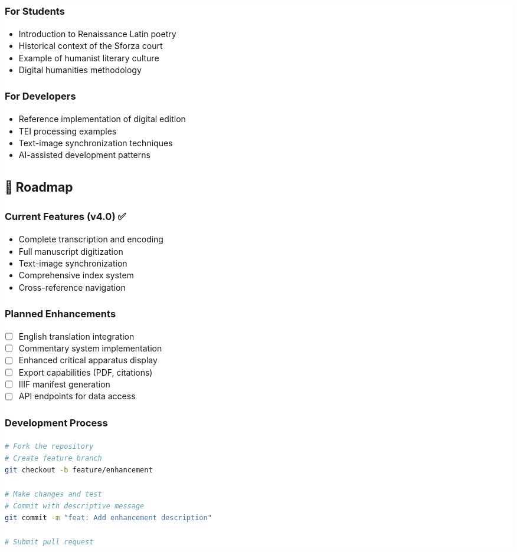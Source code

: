 ### For Students
- Introduction to Renaissance Latin poetry
- Historical context of the Sforza court
- Example of humanist literary culture
- Digital humanities methodology

### For Developers
- Reference implementation of digital edition
- TEI processing examples
- Text-image synchronization techniques
- AI-assisted development patterns

## 🚧 Roadmap

### Current Features (v4.0) ✅
- Complete transcription and encoding
- Full manuscript digitization
- Text-image synchronization
- Comprehensive index system
- Cross-reference navigation

### Planned Enhancements
- [ ] English translation integration
- [ ] Commentary system implementation
- [ ] Enhanced critical apparatus display
- [ ] Export capabilities (PDF, citations)
- [ ] IIIF manifest generation
- [ ] API endpoints for data access

### Development Process
```bash
# Fork the repository
# Create feature branch
git checkout -b feature/enhancement

# Make changes and test
# Commit with descriptive message
git commit -m "feat: Add enhancement description"

# Submit pull request
```
